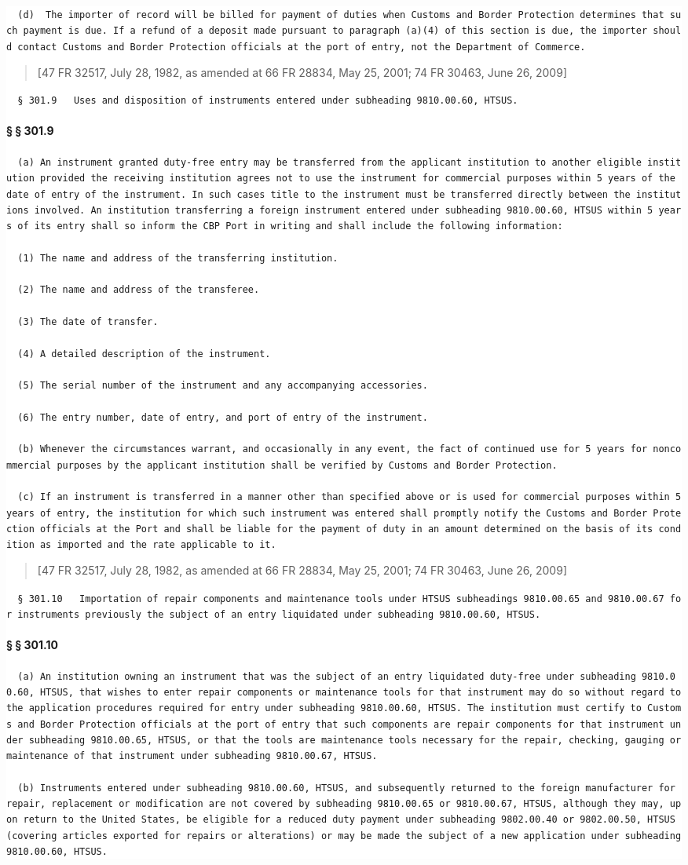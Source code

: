       (d)  The importer of record will be billed for payment of duties when Customs and Border Protection determines that such payment is due. If a refund of a deposit made pursuant to paragraph (a)(4) of this section is due, the importer should contact Customs and Border Protection officials at the port of entry, not the Department of Commerce.

> [47 FR 32517, July 28, 1982, as amended at 66 FR 28834, May 25, 2001; 74 FR 30463, June 26, 2009]

      § 301.9   Uses and disposition of instruments entered under subheading 9810.00.60, HTSUS.

#### § § 301.9

      (a) An instrument granted duty-free entry may be transferred from the applicant institution to another eligible institution provided the receiving institution agrees not to use the instrument for commercial purposes within 5 years of the date of entry of the instrument. In such cases title to the instrument must be transferred directly between the institutions involved. An institution transferring a foreign instrument entered under subheading 9810.00.60, HTSUS within 5 years of its entry shall so inform the CBP Port in writing and shall include the following information:

      (1) The name and address of the transferring institution.

      (2) The name and address of the transferee.

      (3) The date of transfer.

      (4) A detailed description of the instrument.

      (5) The serial number of the instrument and any accompanying accessories.

      (6) The entry number, date of entry, and port of entry of the instrument.

      (b) Whenever the circumstances warrant, and occasionally in any event, the fact of continued use for 5 years for noncommercial purposes by the applicant institution shall be verified by Customs and Border Protection.

      (c) If an instrument is transferred in a manner other than specified above or is used for commercial purposes within 5 years of entry, the institution for which such instrument was entered shall promptly notify the Customs and Border Protection officials at the Port and shall be liable for the payment of duty in an amount determined on the basis of its condition as imported and the rate applicable to it.

> [47 FR 32517, July 28, 1982, as amended at 66 FR 28834, May 25, 2001; 74 FR 30463, June 26, 2009]

      § 301.10   Importation of repair components and maintenance tools under HTSUS subheadings 9810.00.65 and 9810.00.67 for instruments previously the subject of an entry liquidated under subheading 9810.00.60, HTSUS.

#### § § 301.10

      (a) An institution owning an instrument that was the subject of an entry liquidated duty-free under subheading 9810.00.60, HTSUS, that wishes to enter repair components or maintenance tools for that instrument may do so without regard to the application procedures required for entry under subheading 9810.00.60, HTSUS. The institution must certify to Customs and Border Protection officials at the port of entry that such components are repair components for that instrument under subheading 9810.00.65, HTSUS, or that the tools are maintenance tools necessary for the repair, checking, gauging or maintenance of that instrument under subheading 9810.00.67, HTSUS.

      (b) Instruments entered under subheading 9810.00.60, HTSUS, and subsequently returned to the foreign manufacturer for repair, replacement or modification are not covered by subheading 9810.00.65 or 9810.00.67, HTSUS, although they may, upon return to the United States, be eligible for a reduced duty payment under subheading 9802.00.40 or 9802.00.50, HTSUS (covering articles exported for repairs or alterations) or may be made the subject of a new application under subheading 9810.00.60, HTSUS.
